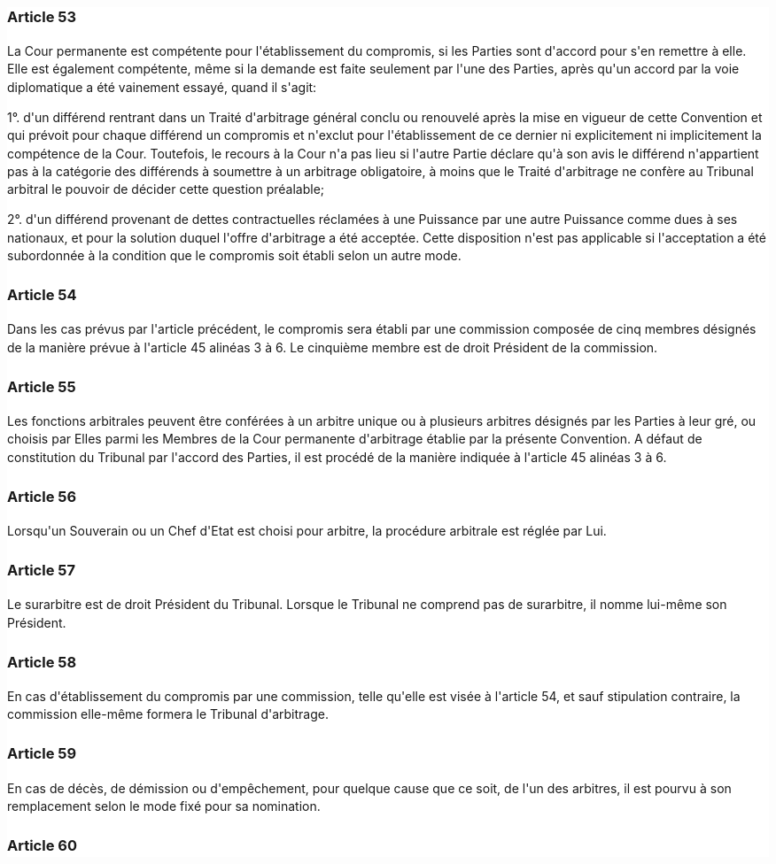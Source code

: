 ### Article  53  

La Cour permanente est compétente pour l'établissement du compromis, si les Parties sont d'accord pour s'en remettre à elle. Elle est également compétente, même si la demande est faite seulement par l'une des Parties, après qu'un accord par la voie diplomatique a été vainement essayé, quand il s'agit: 

1°. d'un différend rentrant dans un Traité d'arbitrage général conclu ou renouvelé après la mise en vigueur de cette Convention et qui prévoit pour chaque différend un compromis et n'exclut pour l'établissement de ce dernier ni explicitement ni implicitement la compétence de la Cour. Toutefois, le recours à la Cour n'a pas lieu si l'autre Partie déclare qu'à son avis le différend n'appartient pas à la catégorie des différends à soumettre à un arbitrage obligatoire, à moins que le Traité d'arbitrage ne confère au Tribunal arbitral le pouvoir de décider cette question préalable;  

2°. d'un différend provenant de dettes contractuelles réclamées à une Puissance par une autre Puissance comme dues à ses nationaux, et pour la solution duquel l'offre d'arbitrage a été acceptée. Cette disposition n'est pas applicable si l'acceptation a été subordonnée à la condition que le compromis soit établi selon un autre mode.   

### Article  54  

Dans les cas prévus par l'article précédent, le compromis sera établi par une commission composée de cinq membres désignés de la manière prévue à l'article 45 alinéas 3 à 6. Le cinquième membre est de droit Président de la commission. 

### Article  55  

Les fonctions arbitrales peuvent être conférées à un arbitre unique ou à plusieurs arbitres désignés par les Parties à leur gré, ou choisis par Elles parmi les Membres de la Cour permanente d'arbitrage établie par la présente Convention. A défaut de constitution du Tribunal par l'accord des Parties, il est procédé de la manière indiquée à l'article 45 alinéas 3 à 6. 

### Article  56  

Lorsqu'un Souverain ou un Chef d'Etat est choisi pour arbitre, la procédure arbitrale est réglée par Lui. 

### Article  57  

Le surarbitre est de droit Président du Tribunal. Lorsque le Tribunal ne comprend pas de surarbitre, il nomme lui-même son Président. 

### Article  58  

En cas d'établissement du compromis par une commission, telle qu'elle est visée à l'article 54, et sauf stipulation contraire, la commission elle-même formera le Tribunal d'arbitrage. 

### Article  59  

En cas de décès, de démission ou d'empêchement, pour quelque cause que ce soit, de l'un des arbitres, il est pourvu à son remplacement selon le mode fixé pour sa nomination. 

### Article  60  
